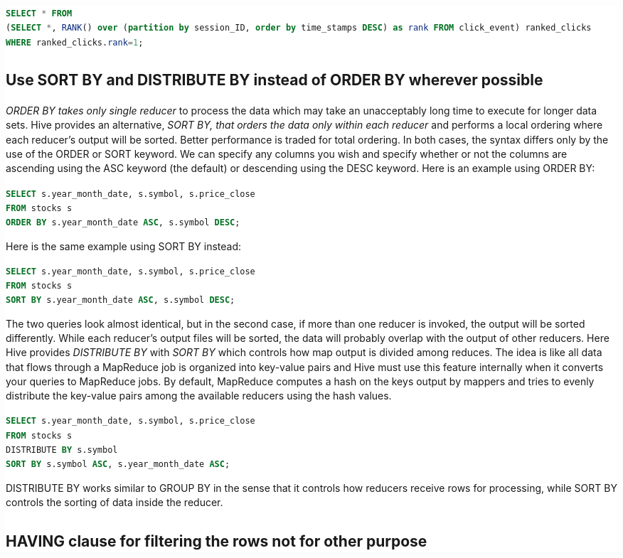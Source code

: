 ```SQL
SELECT * FROM
(SELECT *, RANK() over (partition by session_ID, order by time_stamps DESC) as rank FROM click_event) ranked_clicks
WHERE ranked_clicks.rank=1;

```

## Use SORT BY and DISTRIBUTE BY instead of ORDER BY wherever possible

*ORDER BY takes only single reducer* to process the data which may take an unacceptably long time to execute for longer data sets.
Hive provides an alternative, *SORT BY, that orders the data only within each reducer* and performs a local ordering where each reducer’s output will be sorted. Better performance is traded for total ordering.
In both cases, the syntax differs only by the use of the ORDER or SORT keyword. We can specify any columns you wish and specify whether or not the columns are ascending using the ASC keyword (the default) or descending using the DESC keyword.
Here is an example using ORDER BY:

```SQL
SELECT s.year_month_date, s.symbol, s.price_close
FROM stocks s
ORDER BY s.year_month_date ASC, s.symbol DESC;
```
Here is the same example using SORT BY instead:
```SQL
SELECT s.year_month_date, s.symbol, s.price_close
FROM stocks s
SORT BY s.year_month_date ASC, s.symbol DESC;
```
The two queries look almost identical, but in the second case, if more than one reducer is invoked, the output will be sorted differently. While each reducer’s output files will be sorted, the data will probably overlap with the output of other reducers.
Here Hive provides *DISTRIBUTE BY* with *SORT BY* which controls how map output is divided among reduces.
The idea is like all data that flows through a MapReduce job is organized into key-value pairs and Hive must use this feature internally when it converts your queries to MapReduce jobs. By default, MapReduce computes a hash on the keys output by mappers and tries to evenly distribute the key-value pairs among the available reducers using the hash values.
```SQL
SELECT s.year_month_date, s.symbol, s.price_close
FROM stocks s
DISTRIBUTE BY s.symbol
SORT BY s.symbol ASC, s.year_month_date ASC;
```
DISTRIBUTE BY works similar to GROUP BY in the sense that it controls how reducers receive rows for processing, while SORT BY controls the sorting of data inside the reducer.

## HAVING clause for filtering the rows not for other purpose

